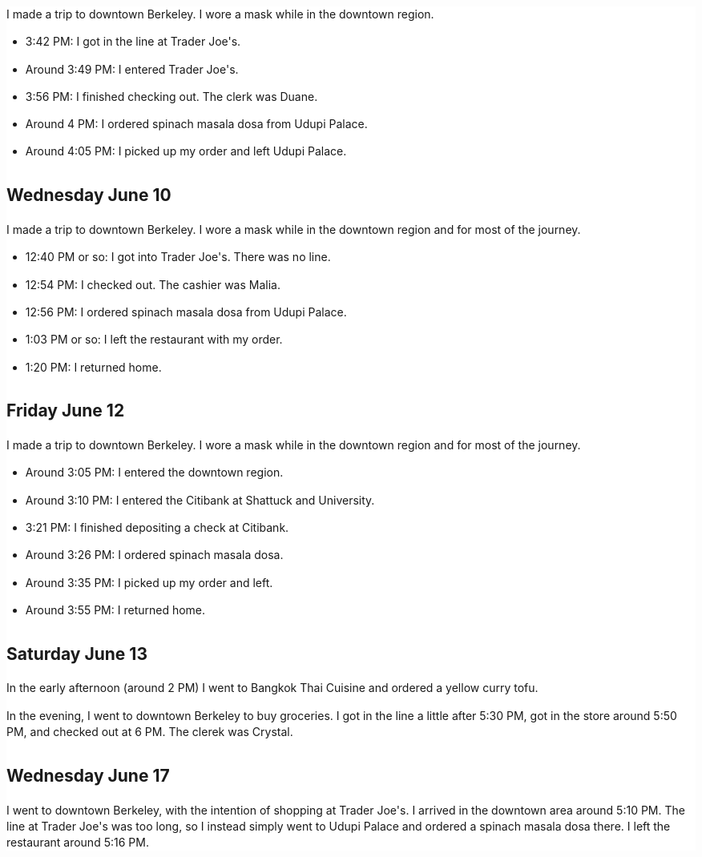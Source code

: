 I made a trip to downtown Berkeley. I wore a mask while in the
downtown region.

* 3:42 PM: I got in the line at Trader Joe's.

* Around 3:49 PM: I entered Trader Joe's.

* 3:56 PM: I finished checking out. The clerk was Duane.

* Around 4 PM: I ordered spinach masala dosa from Udupi Palace.

* Around 4:05 PM: I picked up my order and left Udupi Palace.

## Wednesday June 10

I made a trip to downtown Berkeley. I wore a mask while in the
downtown region and for most of the journey.

* 12:40 PM or so: I got into Trader Joe's. There was no line.

* 12:54 PM: I checked out. The cashier was Malia.

* 12:56 PM: I ordered spinach masala dosa from Udupi Palace.

* 1:03 PM or so: I left the restaurant with my order.

* 1:20 PM: I returned home.

## Friday June 12

I made a trip to downtown Berkeley. I wore a mask while in the
downtown region and for most of the journey.

* Around 3:05 PM: I entered the downtown region.

* Around 3:10 PM: I entered the Citibank at Shattuck and University.

* 3:21 PM: I finished depositing a check at Citibank.

* Around 3:26 PM: I ordered spinach masala dosa.

* Around 3:35 PM: I picked up my order and left.

* Around 3:55 PM: I returned home.

## Saturday June 13

In the early afternoon (around 2 PM) I went to Bangkok Thai Cuisine
and ordered a yellow curry tofu.

In the evening, I went to downtown Berkeley to buy groceries. I got in
the line a little after 5:30 PM, got in the store around 5:50 PM, and
checked out at 6 PM. The clerek was Crystal.

## Wednesday June 17

I went to downtown Berkeley, with the intention of shopping at Trader
Joe's. I arrived in the downtown area around 5:10 PM. The line at
Trader Joe's was too long, so I instead simply went to Udupi Palace
and ordered a spinach masala dosa there. I left the restaurant around
5:16 PM.
